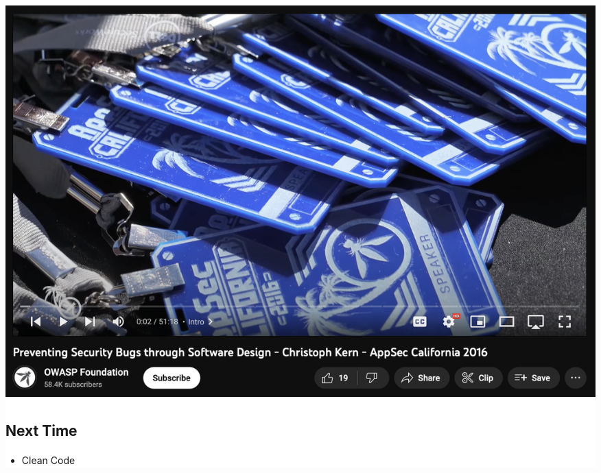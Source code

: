 ![[Preventing Security Bugs Through Software Design](https://www.youtube.com/watch?v=ccfEu-Jj0as&list=WL&index=8&t=2s)](./ssd/assets/07/guest_lecture.png)

## Next Time

- Clean Code